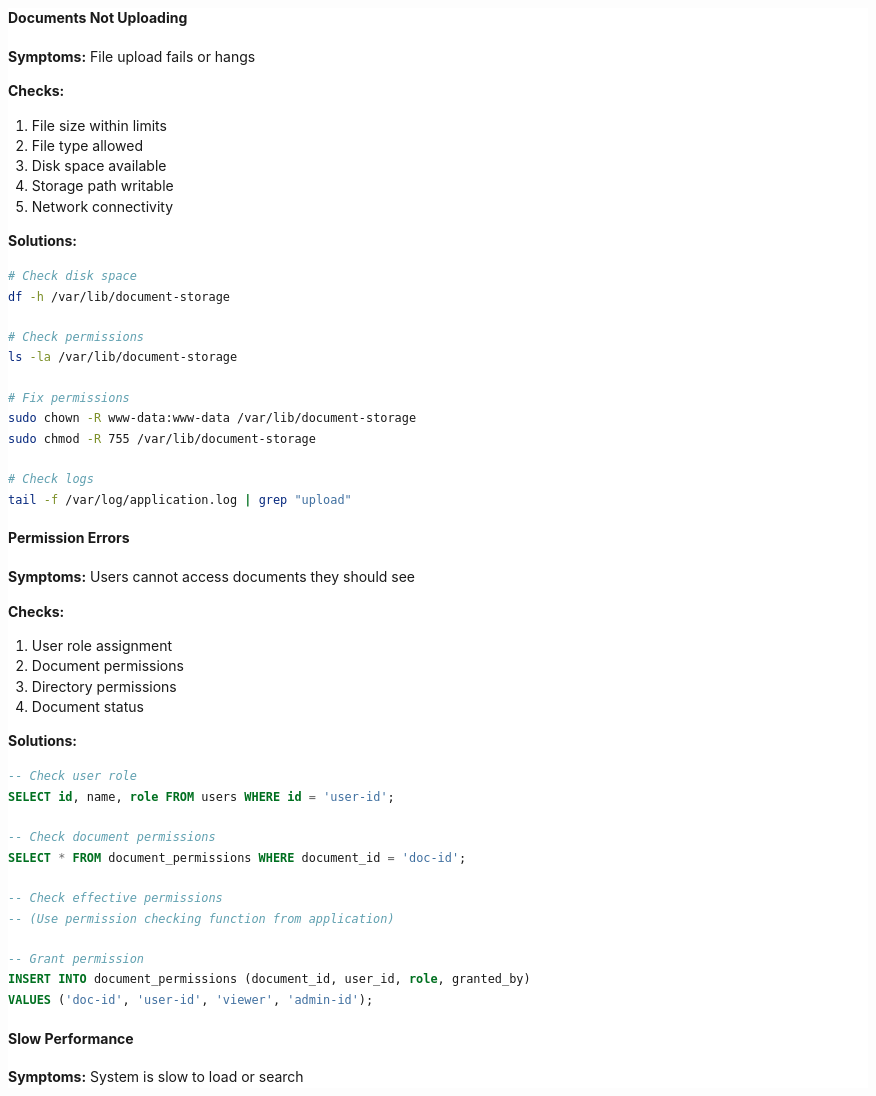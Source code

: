 #### Documents Not Uploading
**Symptoms:** File upload fails or hangs

**Checks:**
1. File size within limits
2. File type allowed
3. Disk space available
4. Storage path writable
5. Network connectivity

**Solutions:**
```bash
# Check disk space
df -h /var/lib/document-storage

# Check permissions
ls -la /var/lib/document-storage

# Fix permissions
sudo chown -R www-data:www-data /var/lib/document-storage
sudo chmod -R 755 /var/lib/document-storage

# Check logs
tail -f /var/log/application.log | grep "upload"
```

#### Permission Errors
**Symptoms:** Users cannot access documents they should see

**Checks:**
1. User role assignment
2. Document permissions
3. Directory permissions
4. Document status

**Solutions:**
```sql
-- Check user role
SELECT id, name, role FROM users WHERE id = 'user-id';

-- Check document permissions
SELECT * FROM document_permissions WHERE document_id = 'doc-id';

-- Check effective permissions
-- (Use permission checking function from application)

-- Grant permission
INSERT INTO document_permissions (document_id, user_id, role, granted_by)
VALUES ('doc-id', 'user-id', 'viewer', 'admin-id');
```

#### Slow Performance
**Symptoms:** System is slow to load or search
